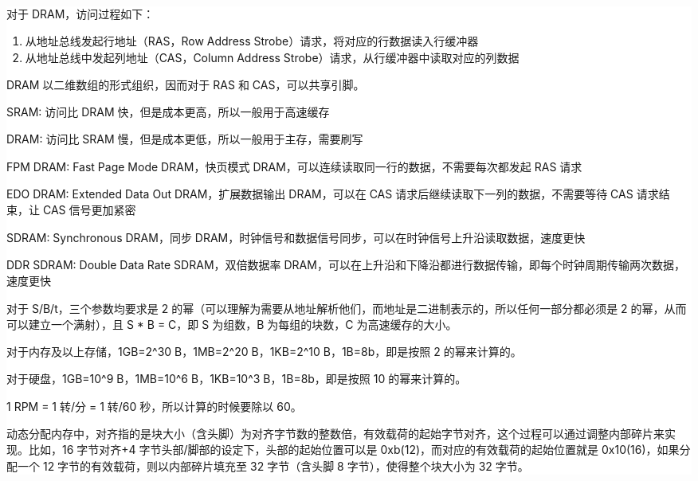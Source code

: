 对于 DRAM，访问过程如下：

1. 从地址总线发起行地址（RAS，Row Address Strobe）请求，将对应的行数据读入行缓冲器
2. 从地址总线中发起列地址（CAS，Column Address Strobe）请求，从行缓冲器中读取对应的列数据

DRAM 以二维数组的形式组织，因而对于 RAS 和 CAS，可以共享引脚。

SRAM: 访问比 DRAM 快，但是成本更高，所以一般用于高速缓存

DRAM: 访问比 SRAM 慢，但是成本更低，所以一般用于主存，需要刷写

FPM DRAM: Fast Page Mode DRAM，快页模式 DRAM，可以连续读取同一行的数据，不需要每次都发起 RAS 请求

EDO DRAM: Extended Data Out DRAM，扩展数据输出 DRAM，可以在 CAS 请求后继续读取下一列的数据，不需要等待 CAS 请求结束，让 CAS 信号更加紧密

SDRAM: Synchronous DRAM，同步 DRAM，时钟信号和数据信号同步，可以在时钟信号上升沿读取数据，速度更快

DDR SDRAM: Double Data Rate SDRAM，双倍数据率 DRAM，可以在上升沿和下降沿都进行数据传输，即每个时钟周期传输两次数据，速度更快

对于 S/B/t，三个参数均要求是 2 的幂（可以理解为需要从地址解析他们，而地址是二进制表示的，所以任何一部分都必须是 2 的幂，从而可以建立一个满射），且 S \* B = C，即 S 为组数，B 为每组的块数，C 为高速缓存的大小。

对于内存及以上存储，1GB=2^30 B，1MB=2^20 B，1KB=2^10 B，1B=8b，即是按照 2 的幂来计算的。

对于硬盘，1GB=10^9 B，1MB=10^6 B，1KB=10^3 B，1B=8b，即是按照 10 的幂来计算的。

1 RPM = 1 转/分 = 1 转/60 秒，所以计算的时候要除以 60。

动态分配内存中，对齐指的是块大小（含头脚）为对齐字节数的整数倍，有效载荷的起始字节对齐，这个过程可以通过调整内部碎片来实现。比如，16 字节对齐+4 字节头部/脚部的设定下，头部的起始位置可以是 0xb(12)，而对应的有效载荷的起始位置就是 0x10(16)，如果分配一个 12 字节的有效载荷，则以内部碎片填充至 32 字节（含头脚 8 字节），使得整个块大小为 32 字节。

